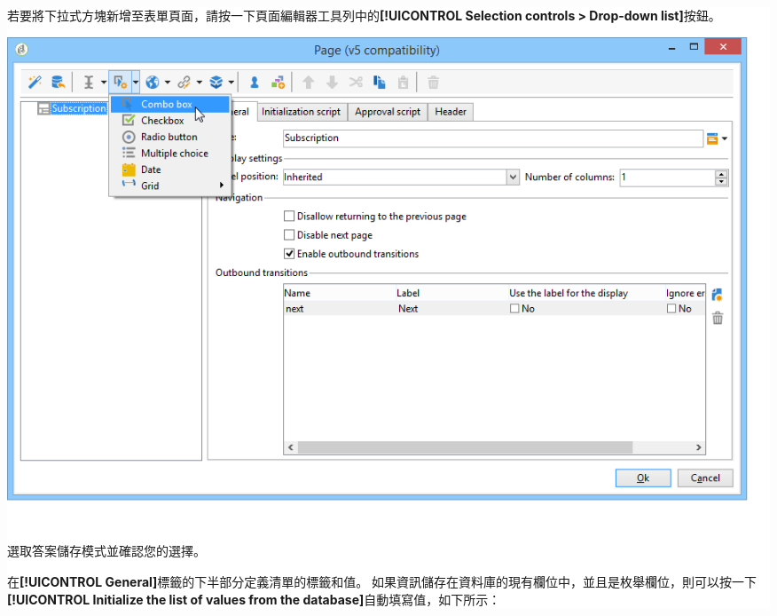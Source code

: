 若要將下拉式方塊新增至表單頁面，請按一下頁面編輯器工具列中的&#x200B;**[!UICONTROL Selection controls > Drop-down list]**&#x200B;按鈕。

![](assets/s_ncs_admin_survey_create_dropdown.png)

選取答案儲存模式並確認您的選擇。

在&#x200B;**[!UICONTROL General]**&#x200B;標籤的下半部分定義清單的標籤和值。 如果資訊儲存在資料庫的現有欄位中，並且是枚舉欄位，則可以按一下&#x200B;**[!UICONTROL Initialize the list of values from the database]**&#x200B;自動填寫值，如下所示：
